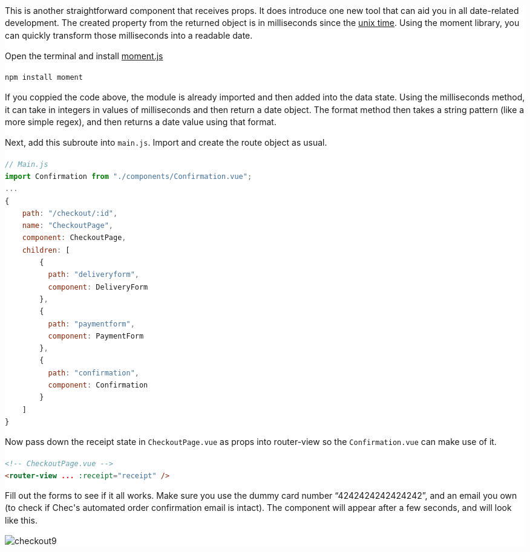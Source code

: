 This is another straightforward component that receives props. It does introduce one new tool that can aid you in all date-related development. The created property from the returned object is in milliseconds since the [unix time](https://en.wikipedia.org/wiki/Unix_time). Using the moment library, you can quickly transform those milliseconds into a readable date.

Open the terminal and install [moment.js](https://momentjs.com/)

```
npm install moment
```

If you coppied the code above, the module is already imported and then added into the data state. Using the milliseconds method, it can take in integers in values of milliseconds and then return a date object. The format method then takes a string pattern (like a more simple regex), and then returns a date value using that format.

Next, add this subroute into `main.js`. Import and create the route object as usual.

```js
// Main.js
import Confirmation from "./components/Confirmation.vue";
...
{
	path: "/checkout/:id",
	name: "CheckoutPage",
	component: CheckoutPage,
	children: [
		{
		  path: "deliveryform",
		  component: DeliveryForm
		},
		{
		  path: "paymentform",
		  component: PaymentForm
		},
		{
		  path: "confirmation",
		  component: Confirmation
		}
	]
}
```

Now pass down the receipt state in `CheckoutPage.vue` as props into router-view so the `Confirmation.vue` can make use of it.

```html
<!-- CheckoutPage.vue -->
<router-view ... :receipt="receipt" />
```

Fill out the forms to see if it all works. Make sure you use the dummy card number “4242424242424242”, and an email you own (to check if Chec's automated order confirmation email is intact). The component will appear after a few seconds, and will look like this.

![checkout9](/src/assets/checkout9.png)
